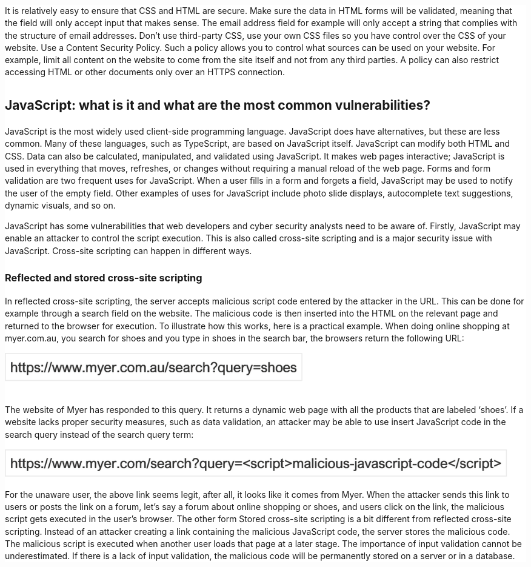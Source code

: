 It is relatively easy to ensure that CSS and HTML are secure. Make sure the data in HTML forms will be validated, meaning that the field will only accept input that makes sense. The email address field for example will only accept a string that complies with the structure of email addresses. Don’t use third-party CSS, use your own CSS files so you have control over the CSS of your website. Use a Content Security Policy. Such a policy allows you to control what sources can be used on your website. For example, limit all content on the website to come from the site itself and not from any third parties. A policy can also restrict accessing HTML or other documents only over an HTTPS connection. 

## JavaScript: what is it and what are the most common vulnerabilities?

JavaScript is the most widely used client-side programming language. JavaScript does have alternatives, but these are less common. Many of these languages, such as TypeScript, are based on JavaScript itself. JavaScript can modify both HTML and CSS. Data can also be calculated, manipulated, and validated using JavaScript. It makes web pages interactive; JavaScript is used in everything that moves, refreshes, or changes without requiring a manual reload of the web page. Forms and form validation are two frequent uses for JavaScript. When a user fills in a form and forgets a field, JavaScript may be used to notify the user of the empty field. Other examples of uses for JavaScript include photo slide displays, autocomplete text suggestions, dynamic visuals, and so on.

JavaScript has some vulnerabilities that web developers and cyber security analysts need to be aware of. Firstly, JavaScript may enable an attacker to control the script execution. This is also called cross-site scripting and is a major security issue with JavaScript. Cross-site scripting can happen in different ways.

### Reflected and stored cross-site scripting                

In reflected cross-site scripting, the server accepts malicious script code entered by the attacker in the URL. This can be done for example through a search field on the website. The malicious code is then inserted into the HTML on the relevant page and returned to the browser for execution. To illustrate how this works, here is a practical example. When doing online shopping at myer.com.au, you search for shoes and you type in shoes in the search bar, the browsers return the following URL:

![alt img](images/first_URL.png)

The website of Myer has responded to this query. It returns a dynamic web page with all the products that are labeled ‘shoes’. If a website lacks proper security measures, such as data validation, an attacker may be able to use insert JavaScript code in the search query instead of the search query term: 

![alt img](images/second_URL.png)

For the unaware user, the above link seems legit, after all, it looks like it comes from Myer. When the attacker sends this link to users or posts the link on a forum, let’s say a forum about online shopping or shoes, and users click on the link, the malicious script gets executed in the user’s browser. The other form Stored cross-site scripting is a bit different from reflected cross-site scripting. Instead of an attacker creating a link containing the malicious JavaScript code, the server stores the malicious code. The malicious script is executed when another user loads that page at a later stage. The importance of input validation cannot be underestimated. If there is a lack of input validation, the malicious code will be permanently stored on a server or in a database.
